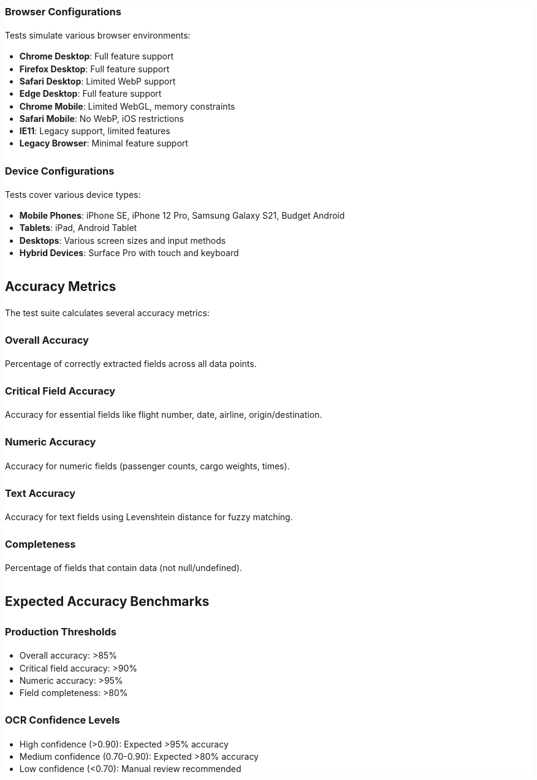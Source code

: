 ### Browser Configurations
Tests simulate various browser environments:
- **Chrome Desktop**: Full feature support
- **Firefox Desktop**: Full feature support
- **Safari Desktop**: Limited WebP support
- **Edge Desktop**: Full feature support
- **Chrome Mobile**: Limited WebGL, memory constraints
- **Safari Mobile**: No WebP, iOS restrictions
- **IE11**: Legacy support, limited features
- **Legacy Browser**: Minimal feature support

### Device Configurations
Tests cover various device types:
- **Mobile Phones**: iPhone SE, iPhone 12 Pro, Samsung Galaxy S21, Budget Android
- **Tablets**: iPad, Android Tablet
- **Desktops**: Various screen sizes and input methods
- **Hybrid Devices**: Surface Pro with touch and keyboard

## Accuracy Metrics

The test suite calculates several accuracy metrics:

### Overall Accuracy
Percentage of correctly extracted fields across all data points.

### Critical Field Accuracy
Accuracy for essential fields like flight number, date, airline, origin/destination.

### Numeric Accuracy
Accuracy for numeric fields (passenger counts, cargo weights, times).

### Text Accuracy
Accuracy for text fields using Levenshtein distance for fuzzy matching.

### Completeness
Percentage of fields that contain data (not null/undefined).

## Expected Accuracy Benchmarks

### Production Thresholds
- Overall accuracy: >85%
- Critical field accuracy: >90%
- Numeric accuracy: >95%
- Field completeness: >80%

### OCR Confidence Levels
- High confidence (>0.90): Expected >95% accuracy
- Medium confidence (0.70-0.90): Expected >80% accuracy
- Low confidence (<0.70): Manual review recommended
